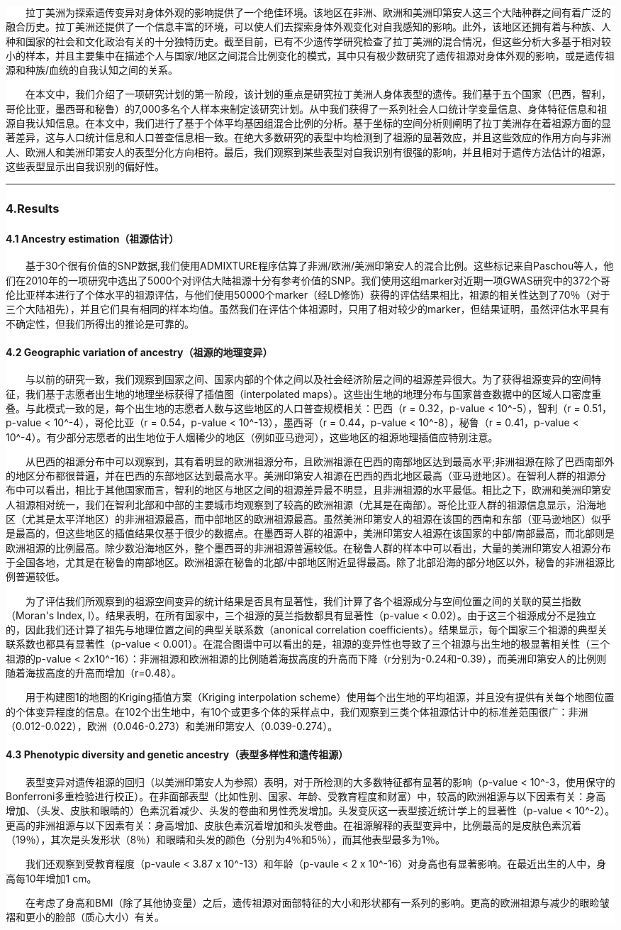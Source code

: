 &emsp;&emsp;拉丁美洲为探索遗传变异对身体外观的影响提供了一个绝佳环境。该地区在非洲、欧洲和美洲印第安人这三个大陆种群之间有着广泛的融合历史。拉丁美洲还提供了一个信息丰富的环境，可以使人们去探索身体外观变化对自我感知的影响。此外，该地区还拥有着与种族、人种和国家的社会和文化政治有关的十分独特历史。截至目前，已有不少遗传学研究检查了拉丁美洲的混合情况，但这些分析大多基于相对较小的样本，并且主要集中在描述个人与国家/地区之间混合比例变化的模式，其中只有极少数研究了遗传祖源对身体外观的影响，或是遗传祖源和种族/血统的自我认知之间的关系。

&emsp;&emsp;在本文中，我们介绍了一项研究计划的第一阶段，该计划的重点是研究拉丁美洲人身体表型的遗传。我们基于五个国家（巴西，智利，哥伦比亚，墨西哥和秘鲁）的7,000多名个人样本来制定该研究计划。从中我们获得了一系列社会人口统计学变量信息、身体特征信息和祖源自我认知信息。在本文中，我们进行了基于个体平均基因组混合比例的分析。基于坐标的空间分析则阐明了拉丁美洲存在着祖源方面的显著差异，这与人口统计信息和人口普查信息相一致。在绝大多数研究的表型中均检测到了祖源的显著效应，并且这些效应的作用方向与非洲人、欧洲人和美洲印第安人的表型分化方向相符。最后，我们观察到某些表型对自我识别有很强的影响，并且相对于遗传方法估计的祖源，这些表型显示出自我识别的偏好性。

---

### 4.Results

#### 4.1 Ancestry estimation（祖源估计）

&emsp;&emsp;基于30个很有价值的SNP数据,我们使用ADMIXTURE程序估算了非洲/欧洲/美洲印第安人的混合比例。这些标记来自Paschou等人，他们在2010年的一项研究中选出了5000个对评估大陆祖源十分有参考价值的SNP。我们使用这组marker对近期一项GWAS研究中的372个哥伦比亚样本进行了个体水平的祖源评估，与他们使用50000个marker（经LD修饰）获得的评估结果相比，祖源的相关性达到了70％（对于三个大陆祖先），并且它们具有相同的样本均值。虽然我们在评估个体祖源时，只用了相对较少的marker，但结果证明，虽然评估水平具有不确定性，但我们所得出的推论是可靠的。

#### 4.2 Geographic variation of ancestry（祖源的地理变异）

&emsp;&emsp;与以前的研究一致，我们观察到国家之间、国家内部的个体之间以及社会经济阶层之间的祖源差异很大。为了获得祖源变异的空间特征，我们基于志愿者出生地的地理坐标获得了插值图（interpolated maps）。这些出生地的地理分布与国家普查数据中的区域人口密度重叠。与此模式一致的是，每个出生地的志愿者人数与这些地区的人口普查规模相关：巴西（r = 0.32，p-value < 10^-5），智利（r = 0.51，p-value < 10^-4），哥伦比亚（r = 0.54，p-value < 10^-13），墨西哥（r = 0.44，p-value < 10^-8），秘鲁（r = 0.41，p-value < 10^-4）。有少部分志愿者的出生地位于人烟稀少的地区（例如亚马逊河），这些地区的祖源地理插值应特别注意。

&emsp;&emsp;从巴西的祖源分布中可以观察到，其有着明显的欧洲祖源分布，且欧洲祖源在巴西的南部地区达到最高水平;非洲祖源在除了巴西南部外的地区分布都很普遍，并在巴西的东部地区达到最高水平。美洲印第安人祖源在巴西的西北地区最高（亚马逊地区）。在智利人群的祖源分布中可以看出，相比于其他国家而言，智利的地区与地区之间的祖源差异最不明显，且非洲祖源的水平最低。相比之下，欧洲和美洲印第安人祖源相对统一，我们在智利北部和中部的主要城市均观察到了较高的欧洲祖源（尤其是在南部）。哥伦比亚人群的祖源信息显示，沿海地区（尤其是太平洋地区）的非洲祖源最高，而中部地区的欧洲祖源最高。虽然美洲印第安人的祖源在该国的西南和东部（亚马逊地区）似乎是最高的，但这些地区的插值结果仅基于很少的数据点。在墨西哥人群的祖源中，美洲印第安人祖源在该国家的中部/南部最高，而北部则是欧洲祖源的比例最高。除少数沿海地区外，整个墨西哥的非洲祖源普遍较低。在秘鲁人群的样本中可以看出，大量的美洲印第安人祖源分布于全国各地，尤其是在秘鲁的南部地区。欧洲祖源在秘鲁的北部/中部地区附近显得最高。除了北部沿海的部分地区以外，秘鲁的非洲祖源比例普遍较低。

&emsp;&emsp;为了评估我们所观察到的祖源空间变异的统计结果是否具有显著性，我们计算了各个祖源成分与空间位置之间的关联的莫兰指数（Moran's Index, I）。结果表明，在所有国家中，三个祖源的莫兰指数都具有显著性（p-value < 0.02）。由于这三个祖源成分不是独立的，因此我们还计算了祖先与地理位置之间的典型关联系数（anonical correlation coefficients）。结果显示，每个国家三个祖源的典型关联系数也都具有显著性（p-value < 0.001）。在混合图谱中可以看出的是，祖源的变异性也导致了三个祖源与出生地的极显著相关性（三个祖源的p-value < 2x10^-16）：非洲祖源和欧洲祖源的比例随着海拔高度的升高而下降（r分别为-0.24和-0.39），而美洲印第安人的比例则随着海拔高度的升高而增加（r=0.48）。

&emsp;&emsp;用于构建图1的地图的Kriging插值方案（Kriging interpolation scheme）使用每个出生地的平均祖源，并且没有提供有关每个地图位置的个体变异程度的信息。在102个出生地中，有10个或更多个体的采样点中，我们观察到三类个体祖源估计中的标准差范围很广：非洲（0.012-0.022），欧洲（0.046-0.273）和美洲印第安人（0.039-0.274）。

#### 4.3 Phenotypic diversity and genetic ancestry（表型多样性和遗传祖源）

&emsp;&emsp;表型变异对遗传祖源的回归（以美洲印第安人为参照）表明，对于所检测的大多数特征都有显著的影响（p-value < 10^-3，使用保守的Bonferroni多重检验进行校正）。在非面部表型（比如性别、国家、年龄、受教育程度和财富）中，较高的欧洲祖源与以下因素有关：身高增加、（头发、皮肤和眼睛的）色素沉着减少、头发的卷曲和男性秃发增加。头发变灰这一表型接近统计学上的显著性（p-value < 10^-2）。更高的非洲祖源与以下因素有关：身高增加、皮肤色素沉着增加和头发卷曲。在祖源解释的表型变异中，比例最高的是皮肤色素沉着（19％），其次是头发形状（8％）和眼睛和头发的颜色（分别为4％和5％），而其他表型最多为1％。

&emsp;&emsp;我们还观察到受教育程度（p-vaule < 3.87 x 10^-13）和年龄（p-vaule < 2 x 10^-16）对身高也有显著影响。在最近出生的人中，身高每10年增加1 cm。

&emsp;&emsp;在考虑了身高和BMI（除了其他协变量）之后，遗传祖源对面部特征的大小和形状都有一系列的影响。更高的欧洲祖源与减少的眼睑皱褶和更小的脸部（质心大小）有关。
